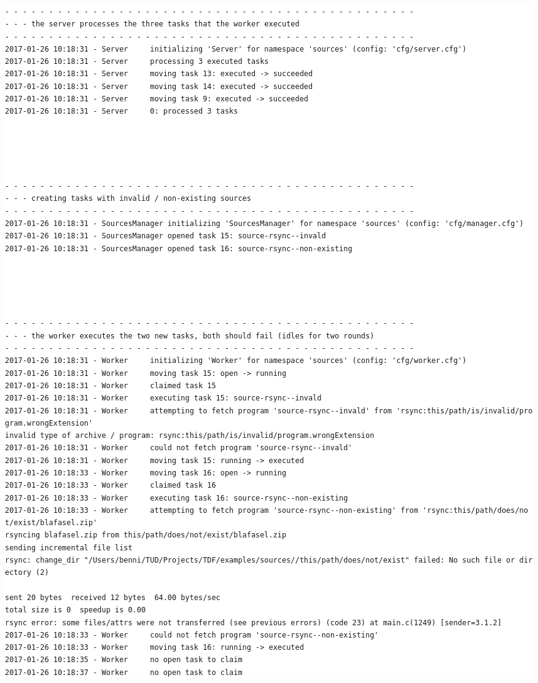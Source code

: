 	
	
	
	
	- - - - - - - - - - - - - - - - - - - - - - - - - - - - - - - - - - - - - - - - - - - - - - -
	- - - the server processes the three tasks that the worker executed
	- - - - - - - - - - - - - - - - - - - - - - - - - - - - - - - - - - - - - - - - - - - - - - -
	2017-01-26 10:18:31 - Server     initializing 'Server' for namespace 'sources' (config: 'cfg/server.cfg')
	2017-01-26 10:18:31 - Server     processing 3 executed tasks
	2017-01-26 10:18:31 - Server     moving task 13: executed -> succeeded
	2017-01-26 10:18:31 - Server     moving task 14: executed -> succeeded
	2017-01-26 10:18:31 - Server     moving task 9: executed -> succeeded
	2017-01-26 10:18:31 - Server     0: processed 3 tasks
	
	
	
	
	
	- - - - - - - - - - - - - - - - - - - - - - - - - - - - - - - - - - - - - - - - - - - - - - -
	- - - creating tasks with invalid / non-existing sources
	- - - - - - - - - - - - - - - - - - - - - - - - - - - - - - - - - - - - - - - - - - - - - - -
	2017-01-26 10:18:31 - SourcesManager initializing 'SourcesManager' for namespace 'sources' (config: 'cfg/manager.cfg')
	2017-01-26 10:18:31 - SourcesManager opened task 15: source-rsync--invald 
	2017-01-26 10:18:31 - SourcesManager opened task 16: source-rsync--non-existing 
	
	
	
	
	
	- - - - - - - - - - - - - - - - - - - - - - - - - - - - - - - - - - - - - - - - - - - - - - -
	- - - the worker executes the two new tasks, both should fail (idles for two rounds)
	- - - - - - - - - - - - - - - - - - - - - - - - - - - - - - - - - - - - - - - - - - - - - - -
	2017-01-26 10:18:31 - Worker     initializing 'Worker' for namespace 'sources' (config: 'cfg/worker.cfg')
	2017-01-26 10:18:31 - Worker     moving task 15: open -> running
	2017-01-26 10:18:31 - Worker     claimed task 15
	2017-01-26 10:18:31 - Worker     executing task 15: source-rsync--invald 
	2017-01-26 10:18:31 - Worker     attempting to fetch program 'source-rsync--invald' from 'rsync:this/path/is/invalid/program.wrongExtension'
	invalid type of archive / program: rsync:this/path/is/invalid/program.wrongExtension
	2017-01-26 10:18:31 - Worker     could not fetch program 'source-rsync--invald'
	2017-01-26 10:18:31 - Worker     moving task 15: running -> executed
	2017-01-26 10:18:33 - Worker     moving task 16: open -> running
	2017-01-26 10:18:33 - Worker     claimed task 16
	2017-01-26 10:18:33 - Worker     executing task 16: source-rsync--non-existing 
	2017-01-26 10:18:33 - Worker     attempting to fetch program 'source-rsync--non-existing' from 'rsync:this/path/does/not/exist/blafasel.zip'
	rsyncing blafasel.zip from this/path/does/not/exist/blafasel.zip
	sending incremental file list
	rsync: change_dir "/Users/benni/TUD/Projects/TDF/examples/sources//this/path/does/not/exist" failed: No such file or directory (2)
	
	sent 20 bytes  received 12 bytes  64.00 bytes/sec
	total size is 0  speedup is 0.00
	rsync error: some files/attrs were not transferred (see previous errors) (code 23) at main.c(1249) [sender=3.1.2]
	2017-01-26 10:18:33 - Worker     could not fetch program 'source-rsync--non-existing'
	2017-01-26 10:18:33 - Worker     moving task 16: running -> executed
	2017-01-26 10:18:35 - Worker     no open task to claim
	2017-01-26 10:18:37 - Worker     no open task to claim
	